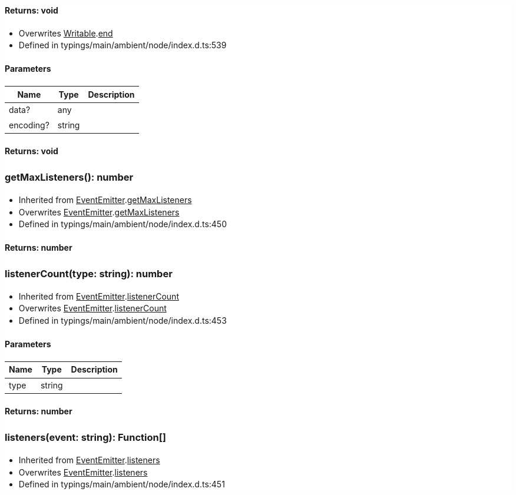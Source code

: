 #### Returns: void
  
* Overwrites [Writable](../classes/_typings_main_ambient_node_index_d_._stream_.writable.md).[end](../classes/_typings_main_ambient_node_index_d_._stream_.writable.md#end)
* Defined in typings/main/ambient/node/index.d.ts:539


#### Parameters

| Name | Type | Description |
| ---- | ---- | ---- |
| data? | any|  |
| encoding? | string|  |

#### Returns: void

### getMaxListeners(): number
  
* Inherited from [EventEmitter](../classes/_typings_main_ambient_node_index_d_._events_.eventemitter.md).[getMaxListeners](../classes/_typings_main_ambient_node_index_d_._events_.eventemitter.md#getmaxlisteners)
* Overwrites [EventEmitter](../classes/_typings_main_ambient_node_index_d_._events_.eventemitter.md).[getMaxListeners](../classes/_typings_main_ambient_node_index_d_._events_.eventemitter.md#getmaxlisteners)
* Defined in typings/main/ambient/node/index.d.ts:450

#### Returns: number

### listenerCount(type: string): number
  
* Inherited from [EventEmitter](../classes/_typings_main_ambient_node_index_d_._events_.eventemitter.md).[listenerCount](../classes/_typings_main_ambient_node_index_d_._events_.eventemitter.md#listenercount)
* Overwrites [EventEmitter](../classes/_typings_main_ambient_node_index_d_._events_.eventemitter.md).[listenerCount](../classes/_typings_main_ambient_node_index_d_._events_.eventemitter.md#listenercount)
* Defined in typings/main/ambient/node/index.d.ts:453


#### Parameters

| Name | Type | Description |
| ---- | ---- | ---- |
| type | string|  |

#### Returns: number

### listeners(event: string): Function[]
  
* Inherited from [EventEmitter](../classes/_typings_main_ambient_node_index_d_._events_.eventemitter.md).[listeners](../classes/_typings_main_ambient_node_index_d_._events_.eventemitter.md#listeners)
* Overwrites [EventEmitter](../classes/_typings_main_ambient_node_index_d_._events_.eventemitter.md).[listeners](../classes/_typings_main_ambient_node_index_d_._events_.eventemitter.md#listeners)
* Defined in typings/main/ambient/node/index.d.ts:451
